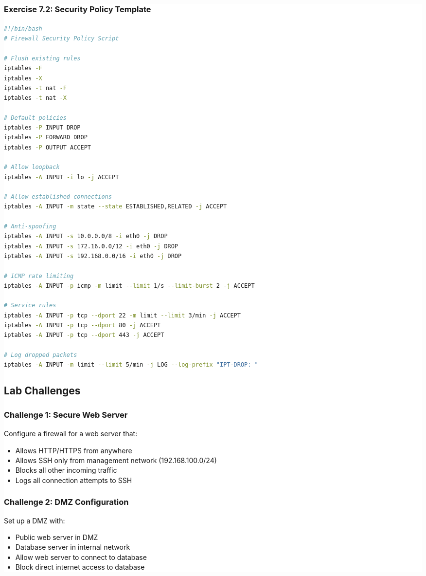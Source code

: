 ### Exercise 7.2: Security Policy Template
```bash
#!/bin/bash
# Firewall Security Policy Script

# Flush existing rules
iptables -F
iptables -X
iptables -t nat -F
iptables -t nat -X

# Default policies
iptables -P INPUT DROP
iptables -P FORWARD DROP
iptables -P OUTPUT ACCEPT

# Allow loopback
iptables -A INPUT -i lo -j ACCEPT

# Allow established connections
iptables -A INPUT -m state --state ESTABLISHED,RELATED -j ACCEPT

# Anti-spoofing
iptables -A INPUT -s 10.0.0.0/8 -i eth0 -j DROP
iptables -A INPUT -s 172.16.0.0/12 -i eth0 -j DROP
iptables -A INPUT -s 192.168.0.0/16 -i eth0 -j DROP

# ICMP rate limiting
iptables -A INPUT -p icmp -m limit --limit 1/s --limit-burst 2 -j ACCEPT

# Service rules
iptables -A INPUT -p tcp --dport 22 -m limit --limit 3/min -j ACCEPT
iptables -A INPUT -p tcp --dport 80 -j ACCEPT
iptables -A INPUT -p tcp --dport 443 -j ACCEPT

# Log dropped packets
iptables -A INPUT -m limit --limit 5/min -j LOG --log-prefix "IPT-DROP: "
```

## Lab Challenges

### Challenge 1: Secure Web Server
Configure a firewall for a web server that:
- Allows HTTP/HTTPS from anywhere
- Allows SSH only from management network (192.168.100.0/24)
- Blocks all other incoming traffic
- Logs all connection attempts to SSH

### Challenge 2: DMZ Configuration
Set up a DMZ with:
- Public web server in DMZ
- Database server in internal network
- Allow web server to connect to database
- Block direct internet access to database
